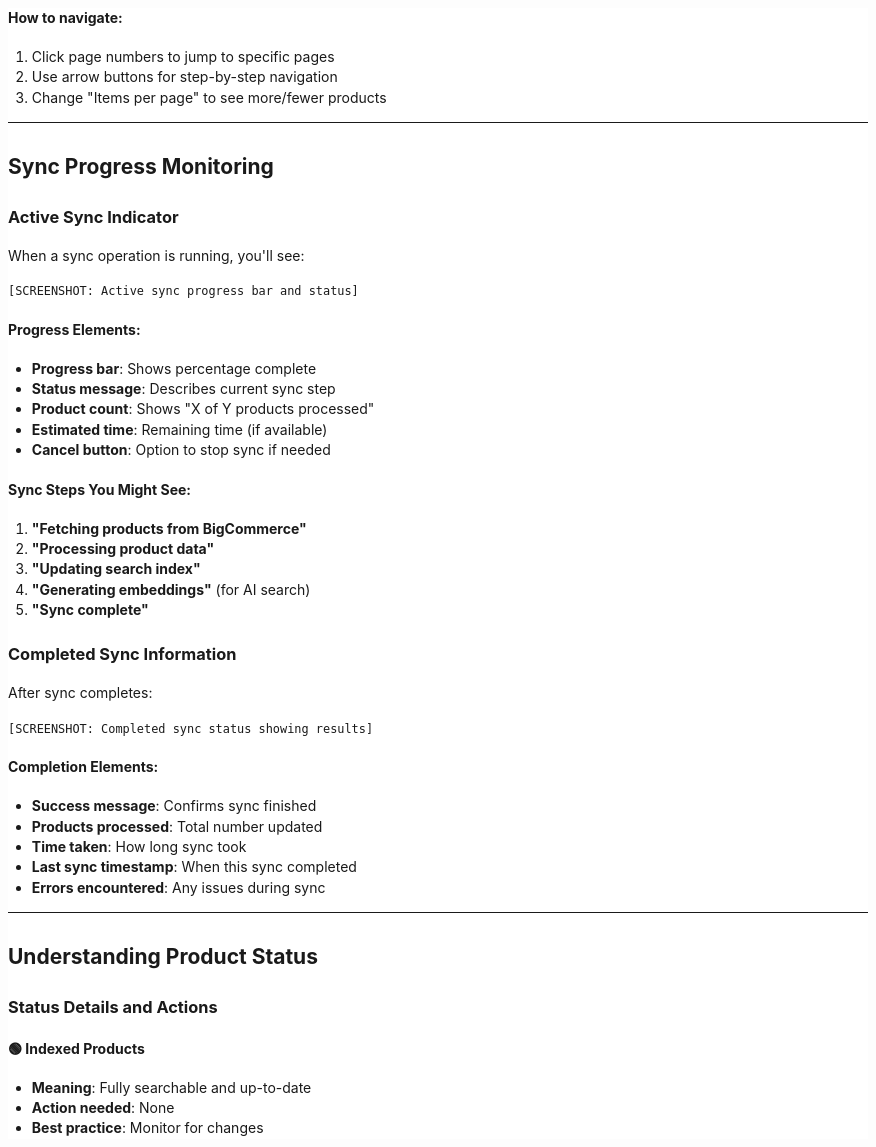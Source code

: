 #### How to navigate:
1. Click page numbers to jump to specific pages
2. Use arrow buttons for step-by-step navigation
3. Change "Items per page" to see more/fewer products

---

## Sync Progress Monitoring

### Active Sync Indicator

When a sync operation is running, you'll see:

`[SCREENSHOT: Active sync progress bar and status]`

#### Progress Elements:
- **Progress bar**: Shows percentage complete
- **Status message**: Describes current sync step
- **Product count**: Shows "X of Y products processed"
- **Estimated time**: Remaining time (if available)
- **Cancel button**: Option to stop sync if needed

#### Sync Steps You Might See:
1. **"Fetching products from BigCommerce"**
2. **"Processing product data"**
3. **"Updating search index"**
4. **"Generating embeddings"** (for AI search)
5. **"Sync complete"**

### Completed Sync Information

After sync completes:

`[SCREENSHOT: Completed sync status showing results]`

#### Completion Elements:
- **Success message**: Confirms sync finished
- **Products processed**: Total number updated
- **Time taken**: How long sync took
- **Last sync timestamp**: When this sync completed
- **Errors encountered**: Any issues during sync

---

## Understanding Product Status

### Status Details and Actions

#### 🟢 Indexed Products
- **Meaning**: Fully searchable and up-to-date
- **Action needed**: None
- **Best practice**: Monitor for changes
